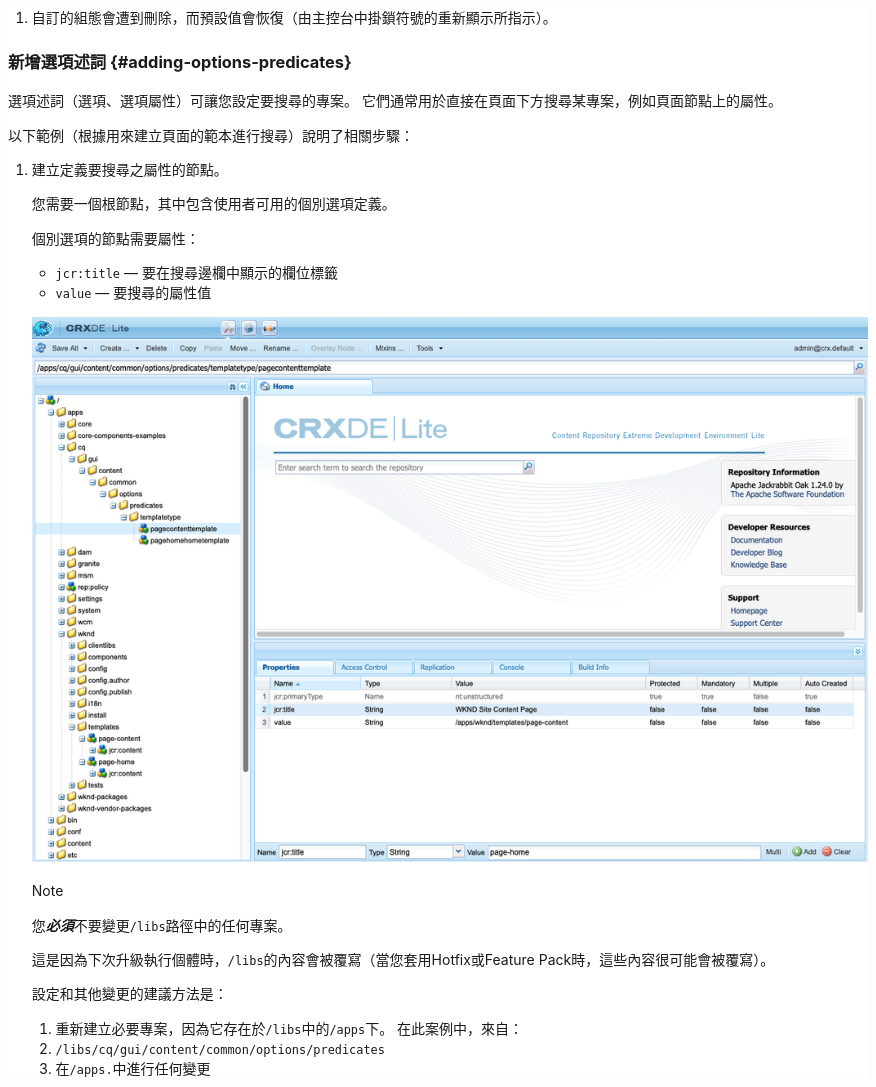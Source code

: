 1. 自訂的組態會遭到刪除，而預設值會恢復（由主控台中掛鎖符號的重新顯示所指示）。

### 新增選項述詞 {#adding-options-predicates}

選項述詞（選項、選項屬性）可讓您設定要搜尋的專案。 它們通常用於直接在頁面下方搜尋某專案，例如頁面節點上的屬性。

以下範例（根據用來建立頁面的範本進行搜尋）說明了相關步驟：

1. 建立定義要搜尋之屬性的節點。

   您需要一個根節點，其中包含使用者可用的個別選項定義。

   個別選項的節點需要屬性：

   * `jcr:title` — 要在搜尋邊欄中顯示的欄位標籤
   * `value` — 要搜尋的屬性值

   ![述詞定義](assets/csf-options-predicate-01.png)

   >[!NOTE]
   >
   >您&#x200B;***必須***&#x200B;不要變更`/libs`路徑中的任何專案。
   >
   >這是因為下次升級執行個體時，`/libs`的內容會被覆寫（當您套用Hotfix或Feature Pack時，這些內容很可能會被覆寫）。
   >
   >設定和其他變更的建議方法是：
   >
   >1. 重新建立必要專案，因為它存在於`/libs`中的`/apps`下。 在此案例中，來自：
   >1. `/libs/cq/gui/content/common/options/predicates`
   >1. 在`/apps.`中進行任何變更
